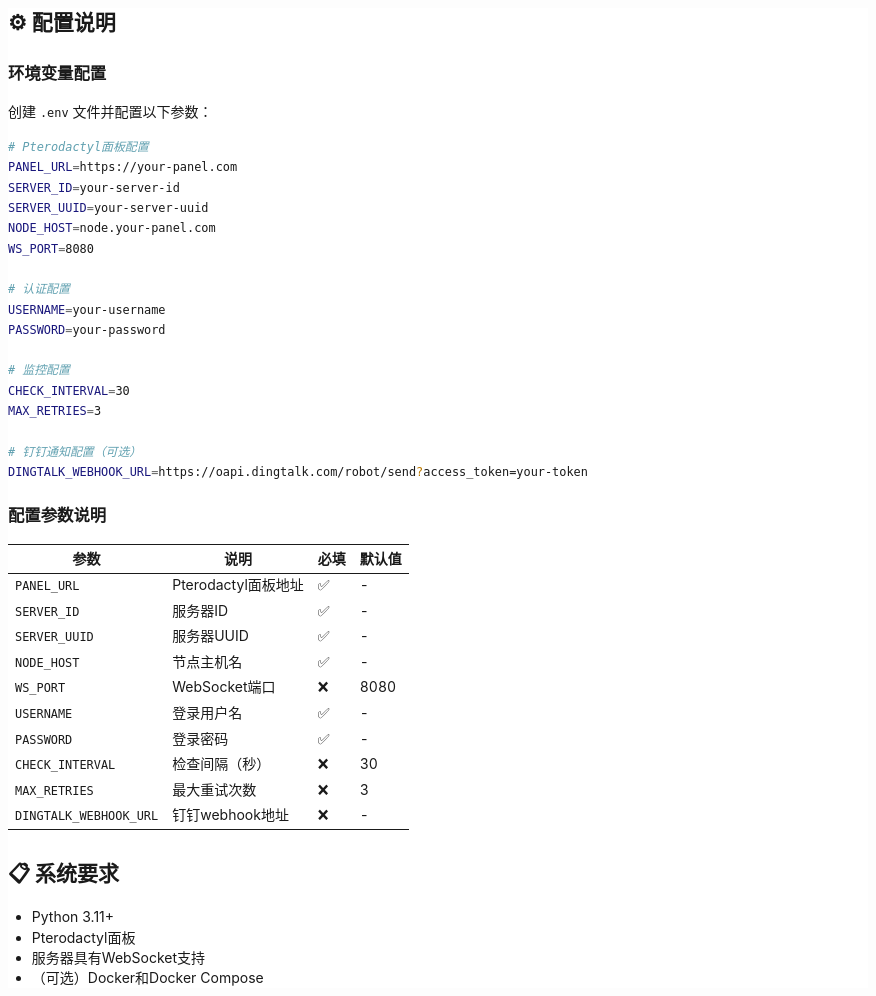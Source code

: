 ## ⚙️ 配置说明

### 环境变量配置

创建 `.env` 文件并配置以下参数：

```bash
# Pterodactyl面板配置
PANEL_URL=https://your-panel.com
SERVER_ID=your-server-id
SERVER_UUID=your-server-uuid
NODE_HOST=node.your-panel.com
WS_PORT=8080

# 认证配置
USERNAME=your-username
PASSWORD=your-password

# 监控配置
CHECK_INTERVAL=30
MAX_RETRIES=3

# 钉钉通知配置（可选）
DINGTALK_WEBHOOK_URL=https://oapi.dingtalk.com/robot/send?access_token=your-token
```

### 配置参数说明

| 参数 | 说明 | 必填 | 默认值 |
|------|------|------|--------|
| `PANEL_URL` | Pterodactyl面板地址 | ✅ | - |
| `SERVER_ID` | 服务器ID | ✅ | - |
| `SERVER_UUID` | 服务器UUID | ✅ | - |
| `NODE_HOST` | 节点主机名 | ✅ | - |
| `WS_PORT` | WebSocket端口 | ❌ | 8080 |
| `USERNAME` | 登录用户名 | ✅ | - |
| `PASSWORD` | 登录密码 | ✅ | - |
| `CHECK_INTERVAL` | 检查间隔（秒） | ❌ | 30 |
| `MAX_RETRIES` | 最大重试次数 | ❌ | 3 |
| `DINGTALK_WEBHOOK_URL` | 钉钉webhook地址 | ❌ | - |

## 📋 系统要求

- Python 3.11+
- Pterodactyl面板
- 服务器具有WebSocket支持
- （可选）Docker和Docker Compose
